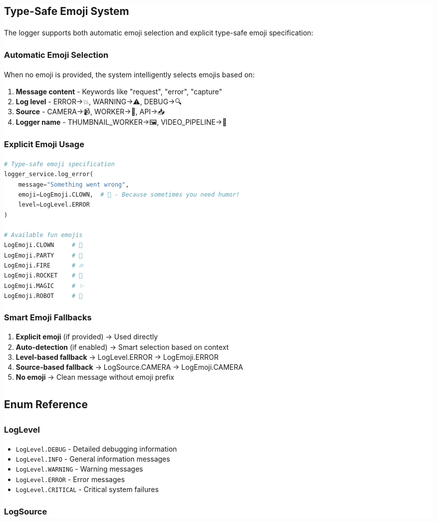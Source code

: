 ## Type-Safe Emoji System

The logger supports both automatic emoji selection and explicit type-safe emoji
specification:

### Automatic Emoji Selection

When no emoji is provided, the system intelligently selects emojis based on:

1. **Message content** - Keywords like "request", "error", "capture"
2. **Log level** - ERROR→💥, WARNING→⚠️, DEBUG→🔍
3. **Source** - CAMERA→📹, WORKER→👷, API→📥
4. **Logger name** - THUMBNAIL_WORKER→🖼️, VIDEO_PIPELINE→🎥

### Explicit Emoji Usage

```python
# Type-safe emoji specification
logger_service.log_error(
    message="Something went wrong",
    emoji=LogEmoji.CLOWN,  # 🤡 - Because sometimes you need humor!
    level=LogLevel.ERROR
)

# Available fun emojis
LogEmoji.CLOWN     # 🤡
LogEmoji.PARTY     # 🎉
LogEmoji.FIRE      # 🔥
LogEmoji.ROCKET    # 🚀
LogEmoji.MAGIC     # ✨
LogEmoji.ROBOT     # 🤖
```

### Smart Emoji Fallbacks

1. **Explicit emoji** (if provided) → Used directly
2. **Auto-detection** (if enabled) → Smart selection based on context
3. **Level-based fallback** → LogLevel.ERROR → LogEmoji.ERROR
4. **Source-based fallback** → LogSource.CAMERA → LogEmoji.CAMERA
5. **No emoji** → Clean message without emoji prefix

## Enum Reference

### LogLevel

- `LogLevel.DEBUG` - Detailed debugging information
- `LogLevel.INFO` - General information messages
- `LogLevel.WARNING` - Warning messages
- `LogLevel.ERROR` - Error messages
- `LogLevel.CRITICAL` - Critical system failures

### LogSource
